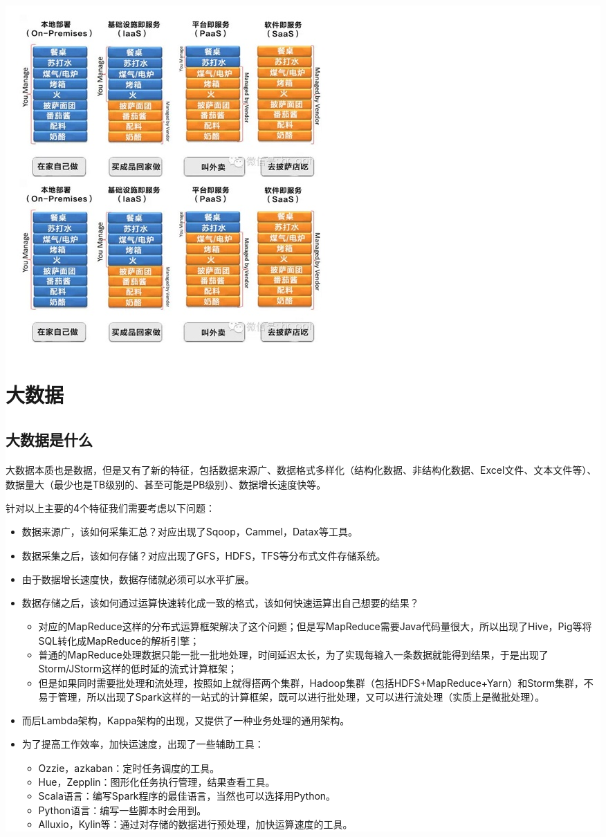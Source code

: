![service-pizza](.\images\system\service-pizza.jpg)

# 大数据
## 大数据是什么
大数据本质也是数据，但是又有了新的特征，包括数据来源广、数据格式多样化（结构化数据、非结构化数据、Excel文件、文本文件等）、数据量大（最少也是TB级别的、甚至可能是PB级别）、数据增长速度快等。

针对以上主要的4个特征我们需要考虑以下问题：

* 数据来源广，该如何采集汇总？对应出现了Sqoop，Cammel，Datax等工具。

* 数据采集之后，该如何存储？对应出现了GFS，HDFS，TFS等分布式文件存储系统。

* 由于数据增长速度快，数据存储就必须可以水平扩展。

* 数据存储之后，该如何通过运算快速转化成一致的格式，该如何快速运算出自己想要的结果？

  * 对应的MapReduce这样的分布式运算框架解决了这个问题；但是写MapReduce需要Java代码量很大，所以出现了Hive，Pig等将SQL转化成MapReduce的解析引擎；
  * 普通的MapReduce处理数据只能一批一批地处理，时间延迟太长，为了实现每输入一条数据就能得到结果，于是出现了Storm/JStorm这样的低时延的流式计算框架；
  * 但是如果同时需要批处理和流处理，按照如上就得搭两个集群，Hadoop集群（包括HDFS+MapReduce+Yarn）和Storm集群，不易于管理，所以出现了Spark这样的一站式的计算框架，既可以进行批处理，又可以进行流处理（实质上是微批处理）。

* 而后Lambda架构，Kappa架构的出现，又提供了一种业务处理的通用架构。

* 为了提高工作效率，加快运速度，出现了一些辅助工具：

  * Ozzie，azkaban：定时任务调度的工具。
  * Hue，Zepplin：图形化任务执行管理，结果查看工具。
  * Scala语言：编写Spark程序的最佳语言，当然也可以选择用Python。
  * Python语言：编写一些脚本时会用到。
  * Alluxio，Kylin等：通过对存储的数据进行预处理，加快运算速度的工具。
